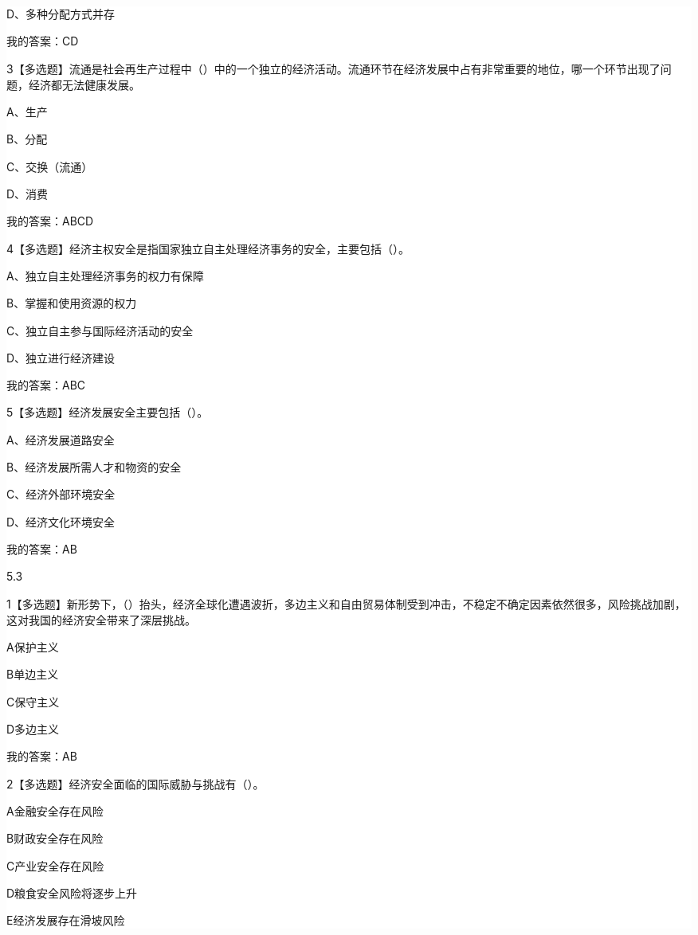 D、多种分配方式并存

我的答案：CD

3【多选题】流通是社会再生产过程中（）中的一个独立的经济活动。流通环节在经济发展中占有非常重要的地位，哪一个环节出现了问题，经济都无法健康发展。

A、生产

B、分配

C、交换（流通）

D、消费

我的答案：ABCD

4【多选题】经济主权安全是指国家独立自主处理经济事务的安全，主要包括（）。

A、独立自主处理经济事务的权力有保障

B、掌握和使用资源的权力

C、独立自主参与国际经济活动的安全

D、独立进行经济建设

我的答案：ABC

5【多选题】经济发展安全主要包括（）。

A、经济发展道路安全

B、经济发展所需人才和物资的安全

C、经济外部环境安全

D、经济文化环境安全

我的答案：AB

5.3

1【多选题】新形势下，（）抬头，经济全球化遭遇波折，多边主义和自由贸易体制受到冲击，不稳定不确定因素依然很多，风险挑战加剧，这对我国的经济安全带来了深层挑战。

A保护主义

B单边主义

C保守主义

D多边主义

我的答案：AB

2【多选题】经济安全面临的国际威胁与挑战有（）。

A金融安全存在风险

B财政安全存在风险

C产业安全存在风险

D粮食安全风险将逐步上升

E经济发展存在滑坡风险
